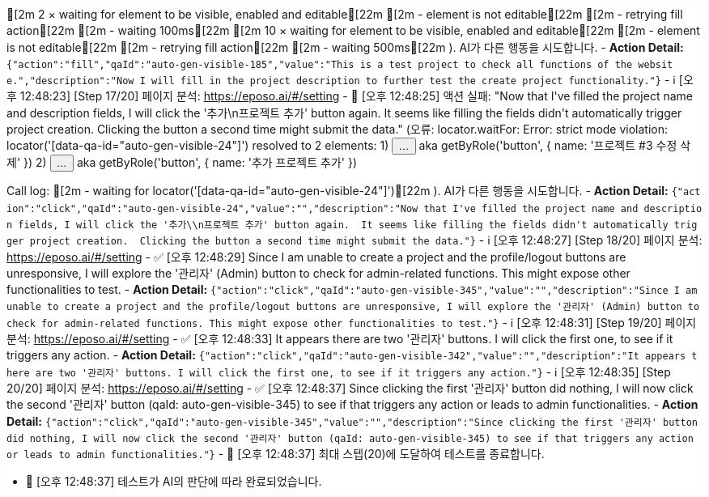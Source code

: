 [2m    2 × waiting for element to be visible, enabled and editable[22m
[2m      - element is not editable[22m
[2m    - retrying fill action[22m
[2m      - waiting 100ms[22m
[2m    10 × waiting for element to be visible, enabled and editable[22m
[2m       - element is not editable[22m
[2m     - retrying fill action[22m
[2m       - waiting 500ms[22m
). AI가 다른 행동을 시도합니다.
                                - **Action Detail:** `{"action":"fill","qaId":"auto-gen-visible-185","value":"This is a test project to check all functions of the website.","description":"Now I will fill in the project description to further test the create project functionality."}`
                                - ℹ️ [오후 12:48:23] [Step 17/20] 페이지 분석: https://eposo.ai/#/setting
                                - 📝 [오후 12:48:25] 액션 실패: "Now that I've filled the project name and description fields, I will click the '추가\n프로젝트 추가' button again.  It seems like filling the fields didn't automatically trigger project creation.  Clicking the button a second time might submit the data." (오류: locator.waitFor: Error: strict mode violation: locator('[data-qa-id="auto-gen-visible-24"]') resolved to 2 elements:
    1) <button data-v-e47eb32e="" data-qa-id="auto-gen-visible-24" class="setting-page__menu-box ↵            setting-page__menu-box--select">…</button> aka getByRole('button', { name: '프로젝트 #3 수정 삭제' })
    2) <button type="button" data-v-e47eb32e="" class="setting-page__menu-add" data-qa-id="auto-gen-visible-24">…</button> aka getByRole('button', { name: '추가 프로젝트 추가' })

Call log:
[2m  - waiting for locator('[data-qa-id="auto-gen-visible-24"]')[22m
). AI가 다른 행동을 시도합니다.
                                  - **Action Detail:** `{"action":"click","qaId":"auto-gen-visible-24","value":"","description":"Now that I've filled the project name and description fields, I will click the '추가\\n프로젝트 추가' button again.  It seems like filling the fields didn't automatically trigger project creation.  Clicking the button a second time might submit the data."}`
                                  - ℹ️ [오후 12:48:27] [Step 18/20] 페이지 분석: https://eposo.ai/#/setting
                                  - ✅ [오후 12:48:29] Since I am unable to create a project and the profile/logout buttons are unresponsive, I will explore the '관리자' (Admin) button to check for admin-related functions. This might expose other functionalities to test.
                                    - **Action Detail:** `{"action":"click","qaId":"auto-gen-visible-345","value":"","description":"Since I am unable to create a project and the profile/logout buttons are unresponsive, I will explore the '관리자' (Admin) button to check for admin-related functions. This might expose other functionalities to test."}`
                                    - ℹ️ [오후 12:48:31] [Step 19/20] 페이지 분석: https://eposo.ai/#/setting
                                    - ✅ [오후 12:48:33] It appears there are two '관리자' buttons. I will click the first one, to see if it triggers any action.
                                      - **Action Detail:** `{"action":"click","qaId":"auto-gen-visible-342","value":"","description":"It appears there are two '관리자' buttons. I will click the first one, to see if it triggers any action."}`
                                      - ℹ️ [오후 12:48:35] [Step 20/20] 페이지 분석: https://eposo.ai/#/setting
                                      - ✅ [오후 12:48:37] Since clicking the first '관리자' button did nothing, I will now click the second '관리자' button (qaId: auto-gen-visible-345) to see if that triggers any action or leads to admin functionalities.
                                        - **Action Detail:** `{"action":"click","qaId":"auto-gen-visible-345","value":"","description":"Since clicking the first '관리자' button did nothing, I will now click the second '관리자' button (qaId: auto-gen-visible-345) to see if that triggers any action or leads to admin functionalities."}`
                                      - 📝 [오후 12:48:37] 최대 스텝(20)에 도달하여 테스트를 종료합니다.
- 📝 [오후 12:48:37] 테스트가 AI의 판단에 따라 완료되었습니다.
